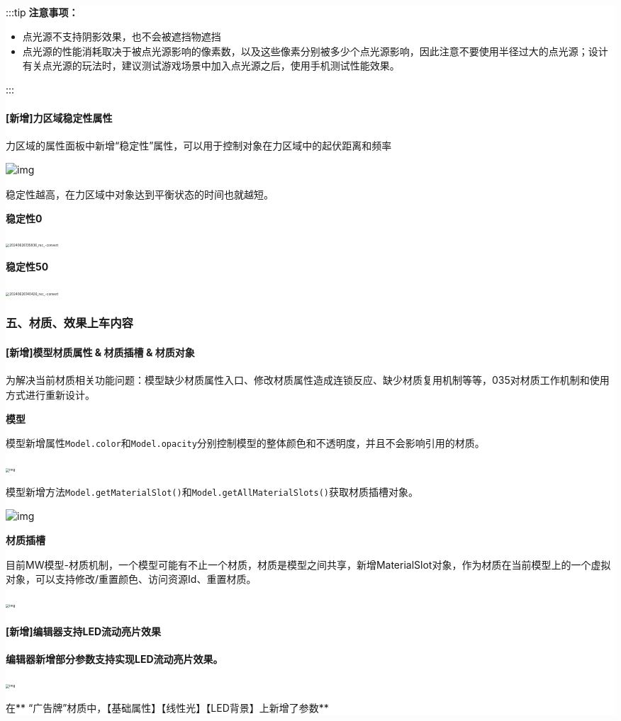 :::tip **注意事项：**

- 点光源不支持阴影效果，也不会被遮挡物遮挡
- 点光源的性能消耗取决于被点光源影响的像素数，以及这些像素分别被多少个点光源影响，因此注意不要使用半径过大的点光源；设计有关点光源的玩法时，建议测试游戏场景中加入点光源之后，使用手机测试性能效果。

:::



#### [新增]力区域稳定性属性

力区域的属性面板中新增“稳定性”属性，可以用于控制对象在力区域中的起伏距离和频率

![img](https://arkimg.ark.online/1719378678765-14.webp)

稳定性越高，在力区域中对象达到平衡状态的时间也就越短。

**稳定性0**

<img src="https://arkimg.ark.online/20240626135836_rec_-convert.gif" alt="20240626135836_rec_-convert" style="zoom:33%;" />

**稳定性50**

<img src="https://arkimg.ark.online/20240626140426_rec_-convert.gif" alt="20240626140426_rec_-convert" style="zoom:33%;" />



### 五、材质、效果上车内容

#### [新增]模型材质属性 & 材质插槽 & 材质对象

为解决当前材质相关功能问题：模型缺少材质属性入口、修改材质属性造成连锁反应、缺少材质复用机制等等，035对材质工作机制和使用方式进行重新设计。

**模型**

模型新增属性`Model.color`和`Model.opacity`分别控制模型的整体颜色和不透明度，并且不会影响引用的材质。

<img src="https://arkimg.ark.online/1719378678766-15.gif" alt="img" style="zoom: 33%;" />

模型新增方法`Model.getMaterialSlot()`和`Model.getAllMaterialSlots()`获取材质插槽对象。

![img](https://arkimg.ark.online/1719378678766-16.webp)

**材质插槽**

目前MW模型-材质机制，一个模型可能有不止一个材质，材质是模型之间共享，新增MaterialSlot对象，作为材质在当前模型上的一个虚拟对象，可以支持修改/重置颜色、访问资源Id、重置材质。

<img src="https://arkimg.ark.online/1719382554199-3.gif" alt="img" style="zoom: 33%;" />



#### [新增]编辑器支持LED流动亮片效果

**编辑器新增部分参数支持实现LED流动亮片效果。**

<img src="https://arkimg.ark.online/1719378678766-18.gif" alt="img" style="zoom: 33%;" />

在** “广告牌”材质中，【基础属性】【线性光】【LED背景】上新增了参数**
